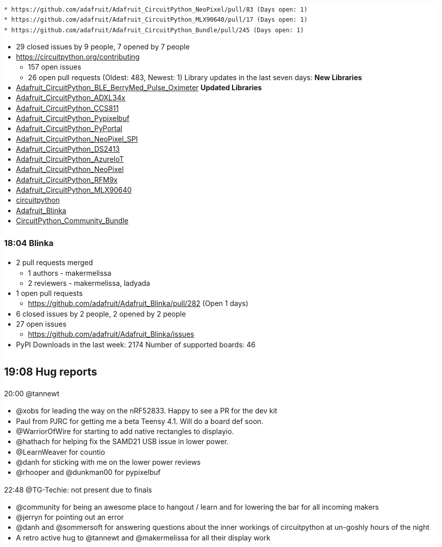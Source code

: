     * https://github.com/adafruit/Adafruit_CircuitPython_NeoPixel/pull/83 (Days open: 1)
    * https://github.com/adafruit/Adafruit_CircuitPython_MLX90640/pull/17 (Days open: 1)
    * https://github.com/adafruit/Adafruit_CircuitPython_Bundle/pull/245 (Days open: 1)
* 29 closed issues by 9 people, 7 opened by 7 people
* https://circuitpython.org/contributing
  * 157 open issues
  * 26 open pull requests (Oldest: 483, Newest: 1)
Library updates in the last seven days:
**New Libraries**
 * [Adafruit_CircuitPython_BLE_BerryMed_Pulse_Oximeter](https://github.com/adafruit/Adafruit_CircuitPython_BLE_BerryMed_Pulse_Oximeter)
**Updated Libraries**
 * [Adafruit_CircuitPython_ADXL34x](https://github.com/adafruit/Adafruit_CircuitPython_ADXL34x)
 * [Adafruit_CircuitPython_CCS811](https://github.com/adafruit/Adafruit_CircuitPython_CCS811)
 * [Adafruit_CircuitPython_Pypixelbuf](https://github.com/adafruit/Adafruit_CircuitPython_Pypixelbuf)
 * [Adafruit_CircuitPython_PyPortal](https://github.com/adafruit/Adafruit_CircuitPython_PyPortal)
 * [Adafruit_CircuitPython_NeoPixel_SPI](https://github.com/adafruit/Adafruit_CircuitPython_NeoPixel_SPI)
 * [Adafruit_CircuitPython_DS2413](https://github.com/adafruit/Adafruit_CircuitPython_DS2413)
 * [Adafruit_CircuitPython_AzureIoT](https://github.com/adafruit/Adafruit_CircuitPython_AzureIoT)
 * [Adafruit_CircuitPython_NeoPixel](https://github.com/adafruit/Adafruit_CircuitPython_NeoPixel)
 * [Adafruit_CircuitPython_RFM9x](https://github.com/adafruit/Adafruit_CircuitPython_RFM9x)
 * [Adafruit_CircuitPython_MLX90640](https://github.com/adafruit/Adafruit_CircuitPython_MLX90640)
 * [circuitpython](https://github.com/adafruit/circuitpython)
 * [Adafruit_Blinka](https://github.com/adafruit/Adafruit_Blinka)
 * [CircuitPython_Community_Bundle](https://github.com/adafruit/CircuitPython_Community_Bundle)
### 18:04 Blinka
* 2 pull requests merged
  * 1 authors - makermelissa
  * 2 reviewers - makermelissa, ladyada
* 1 open pull requests
  * https://github.com/adafruit/Adafruit_Blinka/pull/282 (Open 1 days)
* 6 closed issues by 2 people, 2 opened by 2 people
* 27 open issues
  * https://github.com/adafruit/Adafruit_Blinka/issues
* PyPI Downloads in the last week: 2174
Number of supported boards: 46
## 19:08 Hug reports
20:00 @tannewt
* @xobs for leading the way on the nRF52833. Happy to see a PR for the dev kit
* Paul from PJRC for getting me a beta Teensy 4.1. Will do a board def soon.
* @WarriorOfWire for starting to add native rectangles to displayio.
* @hathach for helping fix the SAMD21 USB issue in lower power.
* @LearnWeaver for countio
* @danh for sticking with me on the lower power reviews
* @rhooper and @dunkman00 for pypixelbuf


22:48 @TG-Techie: not present due to finals
* @community for being an awesome place to hangout / learn and for lowering the bar for all incoming makers
* @jerryn for pointing out an error
* @danh and @sommersoft for answering questions about the inner workings of circuitpython at un-goshly hours of the night
* A retro active hug to @tannewt and @makermelissa for all their display work
